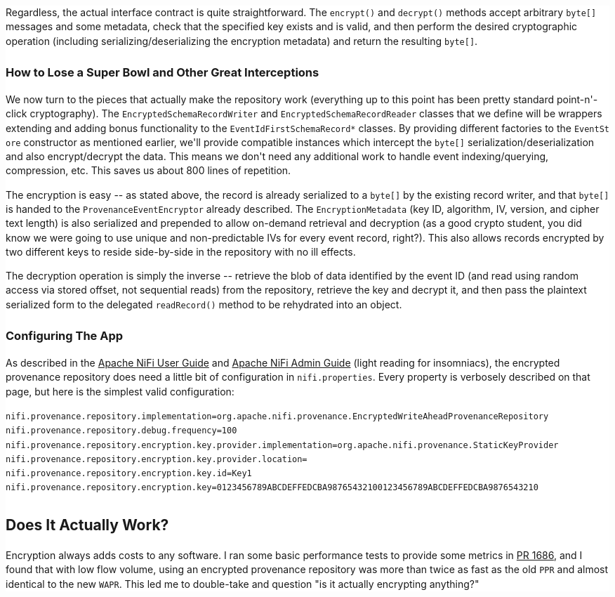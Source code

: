 Regardless, the actual interface contract is quite straightforward. The `encrypt()` and `decrypt()` methods accept arbitrary `byte[]` messages and some metadata, check that the specified key exists and is valid, and then perform the desired cryptographic operation (including serializing/deserializing the encryption metadata) and return the resulting `byte[]`. 

### How to Lose a Super Bowl and Other Great Interceptions

We now turn to the pieces that actually make the repository work (everything up to this point has been pretty standard point-n'-click cryptography). The `EncryptedSchemaRecordWriter` and `EncryptedSchemaRecordReader` classes that we define will be wrappers extending and adding bonus functionality to the `EventIdFirstSchemaRecord*` classes. By providing different factories to the `EventStore` constructor as mentioned earlier, we'll provide compatible instances which intercept the `byte[]` serialization/deserialization and also encrypt/decrypt the data. This means we don't need any additional work to handle event indexing/querying, compression, etc. This saves us about 800 lines of repetition. 

The encryption is easy -- as stated above, the record is already serialized to a `byte[]` by the existing record writer, and that `byte[]` is handed to the `ProvenanceEventEncryptor` already described. The `EncryptionMetadata` (key ID, algorithm, IV, version, and cipher text length) is also serialized and prepended to allow on-demand retrieval and decryption (as a good crypto student, you did know we were going to use unique and non-predictable IVs for every event record, right?). This also allows records encrypted by two different keys to reside side-by-side in the repository with no ill effects. 

The decryption operation is simply the inverse -- retrieve the blob of data identified by the event ID (and read using random access via stored offset, not sequential reads) from the repository, retrieve the key and decrypt it, and then pass the plaintext serialized form to the delegated `readRecord()` method to be rehydrated into an object. 

### Configuring The App

As described in the [Apache NiFi User Guide](https://nifi.apache.org/docs/nifi-docs/html/user-guide.html#encrypted-provenance) and [Apache NiFi Admin Guide](https://nifi.apache.org/docs/nifi-docs/html/administration-guide.html#encrypted-write-ahead-provenance-repository-properties) (light reading for insomniacs), the encrypted provenance repository does need a little bit of configuration in `nifi.properties`. Every property is verbosely described on that page, but here is the simplest valid configuration:
    
    nifi.provenance.repository.implementation=org.apache.nifi.provenance.EncryptedWriteAheadProvenanceRepository
    nifi.provenance.repository.debug.frequency=100
    nifi.provenance.repository.encryption.key.provider.implementation=org.apache.nifi.provenance.StaticKeyProvider
    nifi.provenance.repository.encryption.key.provider.location=
    nifi.provenance.repository.encryption.key.id=Key1
    nifi.provenance.repository.encryption.key=0123456789ABCDEFFEDCBA98765432100123456789ABCDEFFEDCBA9876543210

## Does It Actually Work?

Encryption always adds costs to any software. I ran some basic performance tests to provide some metrics in [PR 1686](https://github.com/apache/nifi/pull/1686), and I found that with low flow volume, using an encrypted provenance repository was more than twice as fast as the old `PPR` and almost identical to the new `WAPR`. This led me to double-take and question "is it actually encrypting anything?"
